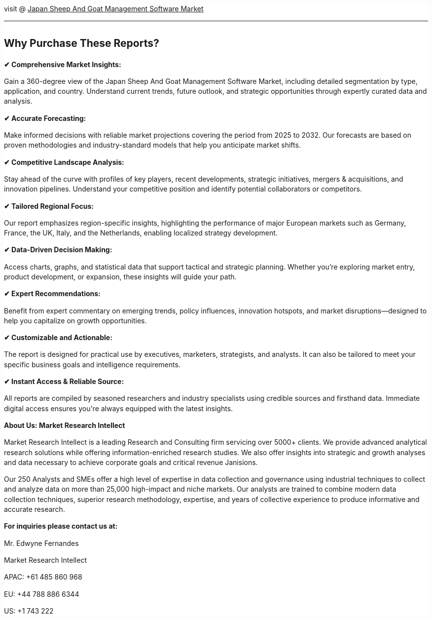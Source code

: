 visit&nbsp;@</strong>&nbsp;</span><span class="font-[700]"><a href="https://www.marketresearchintellect.com/product/global-sheep-and-goat-management-software-market-size-and-forecast/?utm_source=Linkedin&utm_medium=011" target="_blank" data-tracking-control-name="article-ssr-frontend-pulse_little-text-block" data-tracking-will-navigate="" data-test-link="">Japan Sheep And Goat Management Software Market</a></span></p></blockquote><hr /><h2>Why Purchase These Reports?</h2><p><strong>✔ Comprehensive Market Insights:</strong></p><p>Gain a 360-degree view of the Japan Sheep And Goat Management Software Market, including detailed segmentation by type, application, and country. Understand current trends, future outlook, and strategic opportunities through expertly curated data and analysis.</p><p><strong>✔ Accurate Forecasting:</strong></p><p>Make informed decisions with reliable market projections covering the period from 2025 to 2032. Our forecasts are based on proven methodologies and industry-standard models that help you anticipate market shifts.</p><p><strong>✔ Competitive Landscape Analysis:</strong></p><p>Stay ahead of the curve with profiles of key players, recent developments, strategic initiatives, mergers &amp; acquisitions, and innovation pipelines. Understand your competitive position and identify potential collaborators or competitors.</p><p><strong>✔ Tailored Regional Focus:</strong></p><p>Our report emphasizes region-specific insights, highlighting the performance of major European markets such as Germany, France, the UK, Italy, and the Netherlands, enabling localized strategy development.</p><p><strong>✔ Data-Driven Decision Making:</strong></p><p>Access charts, graphs, and statistical data that support tactical and strategic planning. Whether you&rsquo;re exploring market entry, product development, or expansion, these insights will guide your path.</p><p><strong>✔ Expert Recommendations:</strong></p><p>Benefit from expert commentary on emerging trends, policy influences, innovation hotspots, and market disruptions&mdash;designed to help you capitalize on growth opportunities.</p><p><strong>✔ Customizable and Actionable:</strong></p><p>The report is designed for practical use by executives, marketers, strategists, and analysts. It can also be tailored to meet your specific business goals and intelligence requirements.</p><p><strong>✔ Instant Access &amp; Reliable Source:</strong></p><p>All reports are compiled by seasoned researchers and industry specialists using credible sources and firsthand data. Immediate digital access ensures you're always equipped with the latest insights.</p><p><strong><span class="font-[700]">About Us: Market Research Intellect</span></strong></p><p><span class="">Market Research Intellect is a leading Research and Consulting firm servicing over 5000+ clients. We provide advanced analytical research solutions while offering information-enriched research studies.&nbsp;</span>We also offer insights into strategic and growth analyses and data necessary to achieve corporate goals and critical revenue Janisions.</p><p><span class="">Our 250 Analysts and SMEs offer a high level of expertise in data collection and governance using industrial techniques to collect and analyze data on more than 25,000 high-impact and niche markets. Our analysts are trained to combine modern data collection techniques, superior research methodology, expertise, and years of collective experience to produce informative and accurate research.</span></p><p><strong>For inquiries please contact us at:</strong></p><p>Mr. Edwyne Fernandes</p><p>Market Research Intellect</p><p>APAC: +61 485 860 968</p><p>EU: +44 788 886 6344</p><p>US: +1 743 222